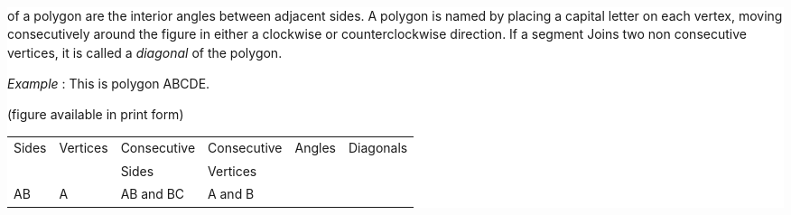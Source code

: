   </i>
  of a polygon are the interior angles between adjacent sides. A polygon is named by placing a capital letter on each vertex, moving consecutively around the figure in either a clockwise or counterclockwise direction. If a segment Joins two non consecutive vertices, it is called a
  <i>
   diagonal
  </i>
  of the polygon.
 </p>
 <p>
  <i>
   Example
  </i>
  : This is polygon ABCDE.
 </p>
 <p>
  (figure available in print form)
 </p>
<table border="0">
  <tr>
   <td>
    Sides
   </td>
   <td>
    Vertices
   </td>
   <td>
    Consecutive
   </td>
   <td>
    Consecutive
   </td>
   <td>
    Angles
   </td>
   <td>
    Diagonals
   </td>
  </tr>
  <tr>
   <td>
   </td>
   <td>
   </td>
   <td>
    Sides
   </td>
   <td>
    Vertices
   </td>
  </tr>
  <tr>
   <td>
    AB
   </td>
   <td>
    A
   </td>
   <td>
    AB and BC
   </td>
   <td>
    A and B
   </td>